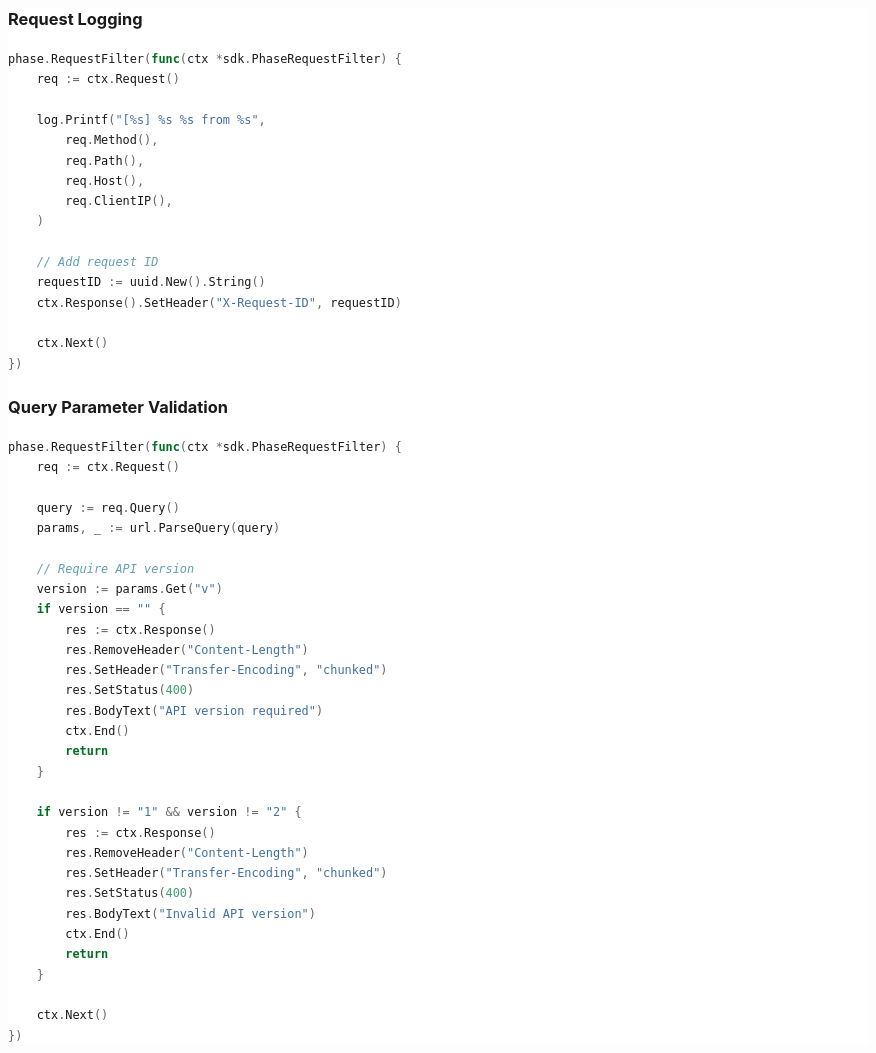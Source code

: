 ### Request Logging

```go
phase.RequestFilter(func(ctx *sdk.PhaseRequestFilter) {
    req := ctx.Request()
    
    log.Printf("[%s] %s %s from %s",
        req.Method(),
        req.Path(),
        req.Host(),
        req.ClientIP(),
    )
    
    // Add request ID
    requestID := uuid.New().String()
    ctx.Response().SetHeader("X-Request-ID", requestID)
    
    ctx.Next()
})
```

### Query Parameter Validation

```go
phase.RequestFilter(func(ctx *sdk.PhaseRequestFilter) {
    req := ctx.Request()
    
    query := req.Query()
    params, _ := url.ParseQuery(query)
    
    // Require API version
    version := params.Get("v")
    if version == "" {
        res := ctx.Response()
        res.RemoveHeader("Content-Length")
        res.SetHeader("Transfer-Encoding", "chunked")
        res.SetStatus(400)
        res.BodyText("API version required")
        ctx.End()
        return
    }
    
    if version != "1" && version != "2" {
        res := ctx.Response()
        res.RemoveHeader("Content-Length")
        res.SetHeader("Transfer-Encoding", "chunked")
        res.SetStatus(400)
        res.BodyText("Invalid API version")
        ctx.End()
        return
    }
    
    ctx.Next()
})
```
